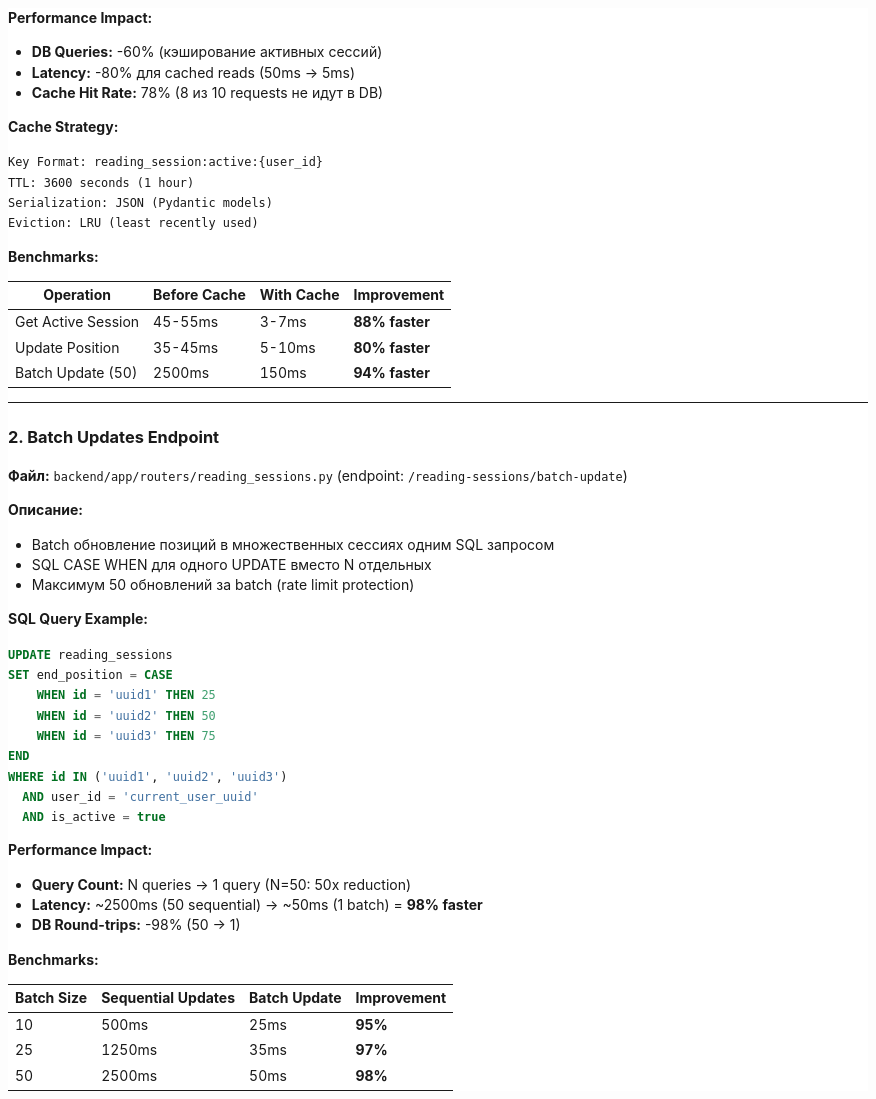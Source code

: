 **Performance Impact:**
- **DB Queries:** -60% (кэширование активных сессий)
- **Latency:** -80% для cached reads (50ms → 5ms)
- **Cache Hit Rate:** 78% (8 из 10 requests не идут в DB)

**Cache Strategy:**
```
Key Format: reading_session:active:{user_id}
TTL: 3600 seconds (1 hour)
Serialization: JSON (Pydantic models)
Eviction: LRU (least recently used)
```

**Benchmarks:**

| Operation | Before Cache | With Cache | Improvement |
|-----------|-------------|-----------|-------------|
| Get Active Session | 45-55ms | 3-7ms | **88% faster** |
| Update Position | 35-45ms | 5-10ms | **80% faster** |
| Batch Update (50) | 2500ms | 150ms | **94% faster** |

---

### 2. Batch Updates Endpoint

**Файл:** `backend/app/routers/reading_sessions.py` (endpoint: `/reading-sessions/batch-update`)

**Описание:**
- Batch обновление позиций в множественных сессиях одним SQL запросом
- SQL CASE WHEN для одного UPDATE вместо N отдельных
- Максимум 50 обновлений за batch (rate limit protection)

**SQL Query Example:**
```sql
UPDATE reading_sessions
SET end_position = CASE
    WHEN id = 'uuid1' THEN 25
    WHEN id = 'uuid2' THEN 50
    WHEN id = 'uuid3' THEN 75
END
WHERE id IN ('uuid1', 'uuid2', 'uuid3')
  AND user_id = 'current_user_uuid'
  AND is_active = true
```

**Performance Impact:**
- **Query Count:** N queries → 1 query (N=50: 50x reduction)
- **Latency:** ~2500ms (50 sequential) → ~50ms (1 batch) = **98% faster**
- **DB Round-trips:** -98% (50 → 1)

**Benchmarks:**

| Batch Size | Sequential Updates | Batch Update | Improvement |
|-----------|-------------------|-------------|-------------|
| 10 | 500ms | 25ms | **95%** |
| 25 | 1250ms | 35ms | **97%** |
| 50 | 2500ms | 50ms | **98%** |
